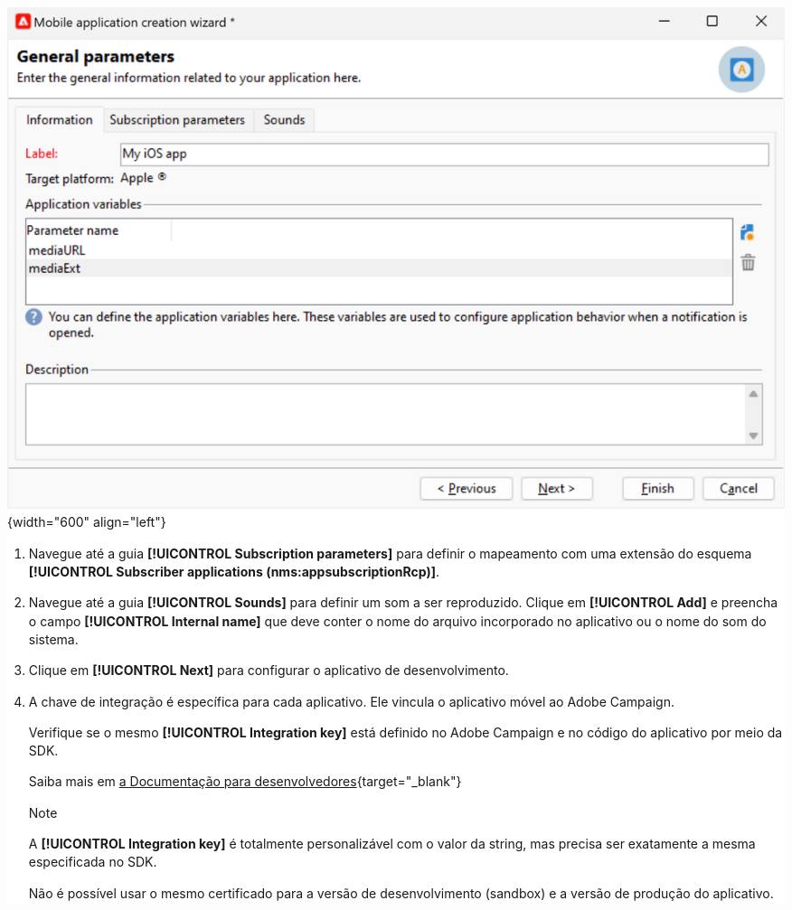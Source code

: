    ![](assets/ios-app-parameters.png){width="600" align="left"}

1. Navegue até a guia **[!UICONTROL Subscription parameters]** para definir o mapeamento com uma extensão do esquema **[!UICONTROL Subscriber applications (nms:appsubscriptionRcp)]**.

1. Navegue até a guia **[!UICONTROL Sounds]** para definir um som a ser reproduzido. Clique em **[!UICONTROL Add]** e preencha o campo **[!UICONTROL Internal name]** que deve conter o nome do arquivo incorporado no aplicativo ou o nome do som do sistema.

1. Clique em **[!UICONTROL Next]** para configurar o aplicativo de desenvolvimento.

1. A chave de integração é específica para cada aplicativo. Ele vincula o aplicativo móvel ao Adobe Campaign.

   Verifique se o mesmo **[!UICONTROL Integration key]** está definido no Adobe Campaign e no código do aplicativo por meio da SDK.

   Saiba mais em [a Documentação para desenvolvedores](https://developer.adobe.com/client-sdks/documentation/adobe-campaign-classic/#configuration-keys){target="_blank"}


   >[!NOTE]
   >
   > A **[!UICONTROL Integration key]** é totalmente personalizável com o valor da string, mas precisa ser exatamente a mesma especificada no SDK.
   >
   > Não é possível usar o mesmo certificado para a versão de desenvolvimento (sandbox) e a versão de produção do aplicativo.
